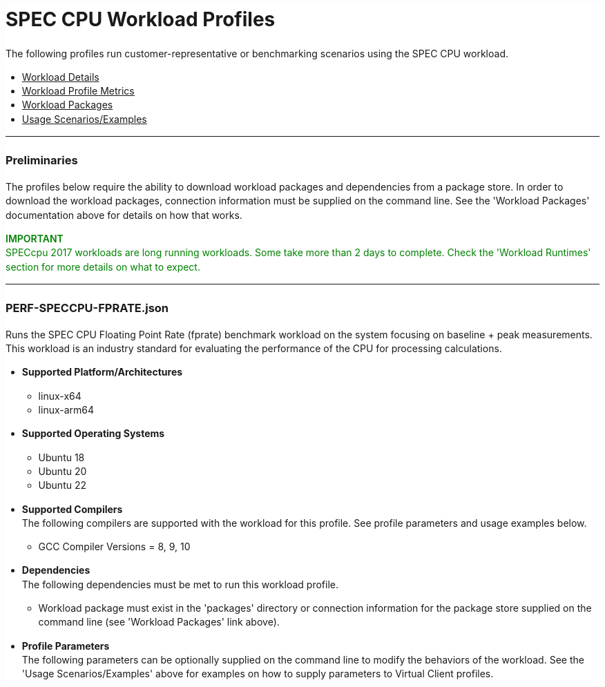 ﻿# SPEC CPU Workload Profiles
The following profiles run customer-representative or benchmarking scenarios using the SPEC CPU workload.

* [Workload Details](./SPECcpu.md)  
* [Workload Profile Metrics](./SPECcpuMetrics.md)  
* [Workload Packages](./DependencyPackages.md)
* [Usage Scenarios/Examples](./UsageScenarios.md)

-----------------------------------------------------------------------

### Preliminaries
The profiles below require the ability to download workload packages and dependencies from a package store. In order to download the workload packages, connection information 
must be supplied on the command line. See the 'Workload Packages' documentation above for details on how that works.

<div style="color:green">
<div style="font-weight:600">IMPORTANT</div>
SPECcpu 2017 workloads are long running workloads. Some take more than 2 days to complete. Check the 'Workload Runtimes' section for more details on what
to expect.
</div>
</div>

-----------------------------------------------------------------------

### PERF-SPECCPU-FPRATE.json
Runs the SPEC CPU Floating Point Rate (fprate) benchmark workload on the system focusing on baseline + peak measurements. This workload is an industry standard 
for evaluating the performance of the CPU for processing calculations.

* **Supported Platform/Architectures**
  * linux-x64
  * linux-arm64

* **Supported Operating Systems**
  * Ubuntu 18
  * Ubuntu 20
  * Ubuntu 22

* **Supported Compilers**  
  The following compilers are supported with the workload for this profile. See profile parameters and usage examples below.

  * GCC Compiler Versions = 8, 9, 10

* **Dependencies**  
  The following dependencies must be met to run this workload profile.

  * Workload package must exist in the 'packages' directory or connection information for the package store supplied on the command line (see 'Workload Packages' link above).

* **Profile Parameters**  
  The following parameters can be optionally supplied on the command line to modify the behaviors of the workload. See the 'Usage Scenarios/Examples' above for examples on how to supply parameters to 
  Virtual Client profiles.
